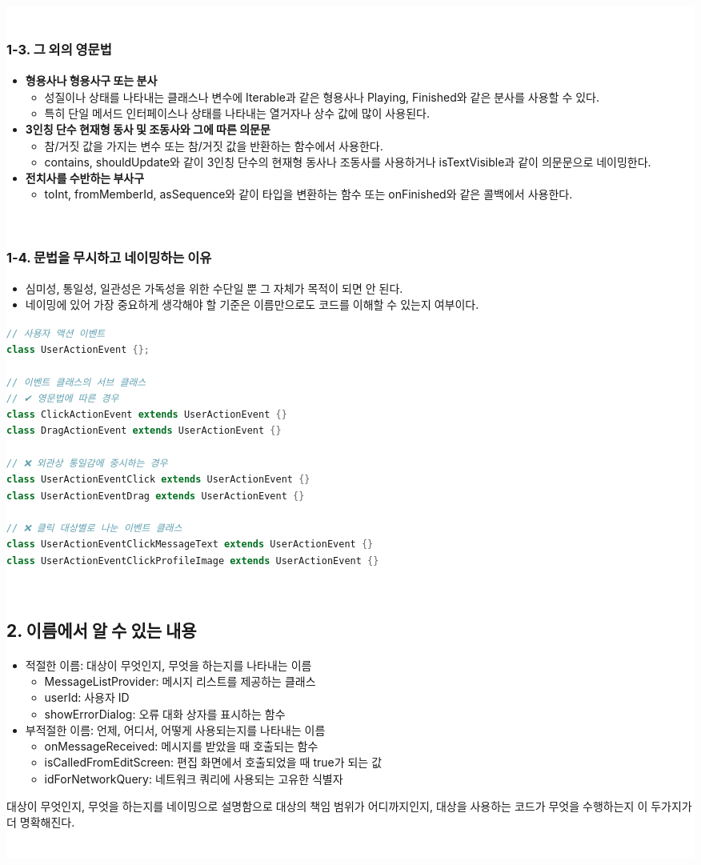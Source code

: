 <br/>

### 1-3. 그 외의 영문법

 - __형용사나 형용사구 또는 분사__
    - 성질이나 상태를 나타내는 클래스나 변수에 Iterable과 같은 형용사나 Playing, Finished와 같은 분사를 사용할 수 있다.
    - 특히 단일 메서드 인터페이스나 상태를 나타내는 열거자나 상수 값에 많이 사용된다.
 - __3인칭 단수 현재형 동사 및 조동사와 그에 따른 의문문__
    - 참/거짓 값을 가지는 변수 또는 참/거짓 값을 반환하는 함수에서 사용한다.
    - contains, shouldUpdate와 같이 3인칭 단수의 현재형 동사나 조동사를 사용하거나 isTextVisible과 같이 의문문으로 네이밍한다.
 - __전치사를 수반하는 부사구__
    - toInt, fromMemberId, asSequence와 같이 타입을 변환하는 함수 또는 onFinished와 같은 콜백에서 사용한다.

<br/>

### 1-4. 문법을 무시하고 네이밍하는 이유

 - 심미성, 통일성, 일관성은 가독성을 위한 수단일 뿐 그 자체가 목적이 되면 안 된다.
 - 네이밍에 있어 가장 중요하게 생각해야 할 기준은 이름만으로도 코드를 이해할 수 있는지 여부이다.
```java
// 사용자 액션 이벤트
class UserActionEvent {};

// 이벤트 클래스의 서브 클래스
// ✔ 영문법에 따른 경우
class ClickActionEvent extends UserActionEvent {}
class DragActionEvent extends UserActionEvent {}

// ❌ 외관상 통일감에 중시하는 경우
class UserActionEventClick extends UserActionEvent {}
class UserActionEventDrag extends UserActionEvent {}

// ❌ 클릭 대상별로 나눈 이벤트 클래스
class UserActionEventClickMessageText extends UserActionEvent {}
class UserActionEventClickProfileImage extends UserActionEvent {}
```
<br/>

## 2. 이름에서 알 수 있는 내용

 - 적절한 이름: 대상이 무엇인지, 무엇을 하는지를 나타내는 이름
    - MessageListProvider: 메시지 리스트를 제공하는 클래스
    - userId: 사용자 ID
    - showErrorDialog: 오류 대화 상자를 표시하는 함수
 - 부적절한 이름: 언제, 어디서, 어떻게 사용되는지를 나타내는 이름
    - onMessageReceived: 메시지를 받았을 때 호출되는 함수
    - isCalledFromEditScreen: 편집 화면에서 호출되었을 때 true가 되는 값
    - idForNetworkQuery: 네트워크 쿼리에 사용되는 고유한 식별자

대상이 무엇인지, 무엇을 하는지를 네이밍으로 설명함으로 대상의 책임 범위가 어디까지인지, 대상을 사용하는 코드가 무엇을 수행하는지 이 두가지가 더 명확해진다.  

<br/>
